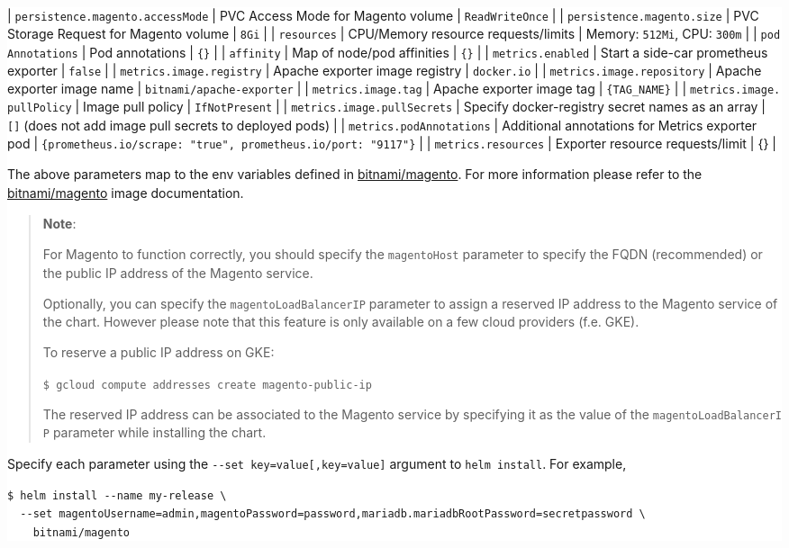 | `persistence.magento.accessMode`        | PVC Access Mode for Magento volume                                                                   | `ReadWriteOnce`                                              |
| `persistence.magento.size`              | PVC Storage Request for Magento volume                                                               | `8Gi`                                                        |
| `resources`                             | CPU/Memory resource requests/limits                                                                  | Memory: `512Mi`, CPU: `300m`                                 |
| `podAnnotations`                        | Pod annotations                                                                                      | `{}`                                                         |
| `affinity`                              | Map of node/pod affinities                                                                           | `{}`                                                         |
| `metrics.enabled`                       | Start a side-car prometheus exporter                                                                 | `false`                                                      |
| `metrics.image.registry`                | Apache exporter image registry                                                                       | `docker.io`                                                  |
| `metrics.image.repository`              | Apache exporter image name                                                                           | `bitnami/apache-exporter`                                    |
| `metrics.image.tag`                     | Apache exporter image tag                                                                            | `{TAG_NAME}`                                                 |
| `metrics.image.pullPolicy`              | Image pull policy                                                                                    | `IfNotPresent`                                               |
| `metrics.image.pullSecrets`             | Specify docker-registry secret names as an array                                                     | `[]` (does not add image pull secrets to deployed pods)      |
| `metrics.podAnnotations`                | Additional annotations for Metrics exporter pod                                                      | `{prometheus.io/scrape: "true", prometheus.io/port: "9117"}` |
| `metrics.resources`                     | Exporter resource requests/limit                                                                     | {}                                                           |

The above parameters map to the env variables defined in [bitnami/magento](http://github.com/bitnami/bitnami-docker-magento). For more information please refer to the [bitnami/magento](http://github.com/bitnami/bitnami-docker-magento) image documentation.

> **Note**:
>
> For Magento to function correctly, you should specify the `magentoHost` parameter to specify the FQDN (recommended) or the public IP address of the Magento service.
>
> Optionally, you can specify the `magentoLoadBalancerIP` parameter to assign a reserved IP address to the Magento service of the chart. However please note that this feature is only available on a few cloud providers (f.e. GKE).
>
> To reserve a public IP address on GKE:
>
> ```bash
> $ gcloud compute addresses create magento-public-ip
> ```
>
> The reserved IP address can be associated to the Magento service by specifying it as the value of the `magentoLoadBalancerIP` parameter while installing the chart.

Specify each parameter using the `--set key=value[,key=value]` argument to `helm install`. For example,

```console
$ helm install --name my-release \
  --set magentoUsername=admin,magentoPassword=password,mariadb.mariadbRootPassword=secretpassword \
    bitnami/magento
```
